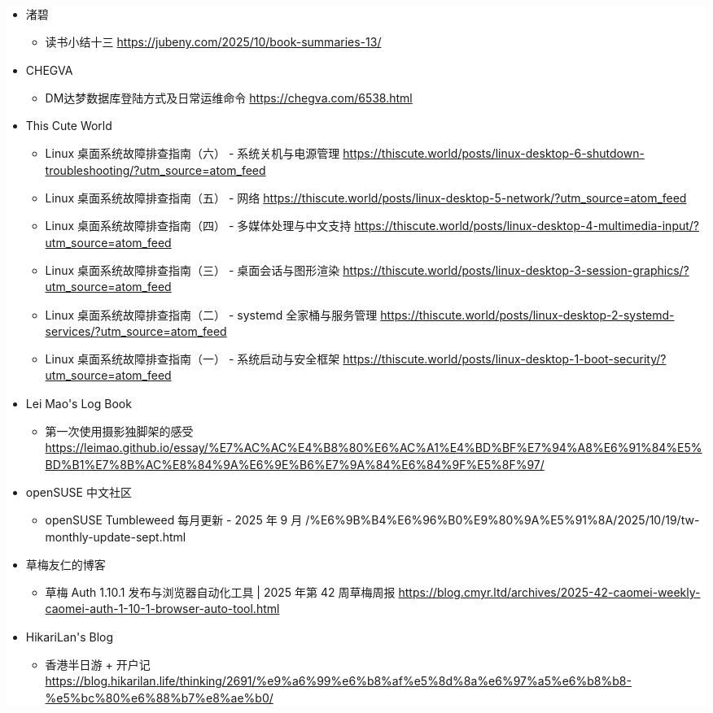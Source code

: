 - 渚碧
  - 读书小结十三
https://jubeny.com/2025/10/book-summaries-13/

- CHEGVA
  - DM达梦数据库登陆方式及日常运维命令
https://chegva.com/6538.html

- This Cute World
  - Linux 桌面系统故障排查指南（六） - 系统关机与电源管理
https://thiscute.world/posts/linux-desktop-6-shutdown-troubleshooting/?utm_source=atom_feed

  - Linux 桌面系统故障排查指南（五） - 网络
https://thiscute.world/posts/linux-desktop-5-network/?utm_source=atom_feed

  - Linux 桌面系统故障排查指南（四） - 多媒体处理与中文支持
https://thiscute.world/posts/linux-desktop-4-multimedia-input/?utm_source=atom_feed

  - Linux 桌面系统故障排查指南（三） - 桌面会话与图形渲染
https://thiscute.world/posts/linux-desktop-3-session-graphics/?utm_source=atom_feed

  - Linux 桌面系统故障排查指南（二） - systemd 全家桶与服务管理
https://thiscute.world/posts/linux-desktop-2-systemd-services/?utm_source=atom_feed

  - Linux 桌面系统故障排查指南（一） - 系统启动与安全框架
https://thiscute.world/posts/linux-desktop-1-boot-security/?utm_source=atom_feed

- Lei Mao's Log Book
  - 第一次使用摄影独脚架的感受
https://leimao.github.io/essay/%E7%AC%AC%E4%B8%80%E6%AC%A1%E4%BD%BF%E7%94%A8%E6%91%84%E5%BD%B1%E7%8B%AC%E8%84%9A%E6%9E%B6%E7%9A%84%E6%84%9F%E5%8F%97/

- openSUSE 中文社区
  - openSUSE Tumbleweed 每月更新 - 2025 年 9 月
/%E6%9B%B4%E6%96%B0%E9%80%9A%E5%91%8A/2025/10/19/tw-monthly-update-sept.html

- 草梅友仁的博客
  - 草梅 Auth 1.10.1 发布与浏览器自动化工具 | 2025 年第 42 周草梅周报
https://blog.cmyr.ltd/archives/2025-42-caomei-weekly-caomei-auth-1-10-1-browser-auto-tool.html

- HikariLan's Blog
  - 香港半日游 + 开户记
https://blog.hikarilan.life/thinking/2691/%e9%a6%99%e6%b8%af%e5%8d%8a%e6%97%a5%e6%b8%b8-%e5%bc%80%e6%88%b7%e8%ae%b0/

